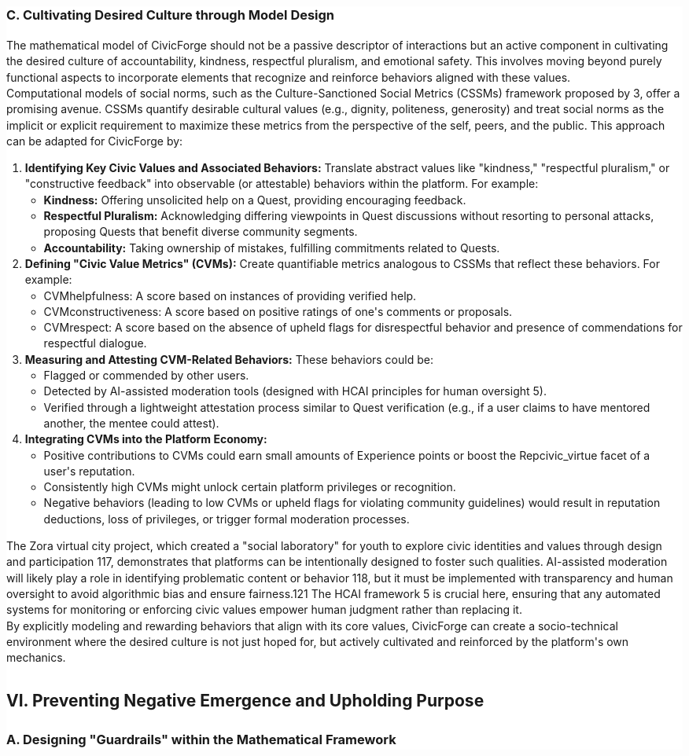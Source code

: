 ### **C. Cultivating Desired Culture through Model Design**

The mathematical model of CivicForge should not be a passive descriptor of interactions but an active component in cultivating the desired culture of accountability, kindness, respectful pluralism, and emotional safety. This involves moving beyond purely functional aspects to incorporate elements that recognize and reinforce behaviors aligned with these values.  
Computational models of social norms, such as the Culture-Sanctioned Social Metrics (CSSMs) framework proposed by 3, offer a promising avenue. CSSMs quantify desirable cultural values (e.g., dignity, politeness, generosity) and treat social norms as the implicit or explicit requirement to maximize these metrics from the perspective of the self, peers, and the public. This approach can be adapted for CivicForge by:

1. **Identifying Key Civic Values and Associated Behaviors:** Translate abstract values like "kindness," "respectful pluralism," or "constructive feedback" into observable (or attestable) behaviors within the platform. For example:  
   * **Kindness:** Offering unsolicited help on a Quest, providing encouraging feedback.  
   * **Respectful Pluralism:** Acknowledging differing viewpoints in Quest discussions without resorting to personal attacks, proposing Quests that benefit diverse community segments.  
   * **Accountability:** Taking ownership of mistakes, fulfilling commitments related to Quests.  
2. **Defining "Civic Value Metrics" (CVMs):** Create quantifiable metrics analogous to CSSMs that reflect these behaviors. For example:  
   * CVMhelpfulness​: A score based on instances of providing verified help.  
   * CVMconstructiveness​: A score based on positive ratings of one's comments or proposals.  
   * CVMrespect​: A score based on the absence of upheld flags for disrespectful behavior and presence of commendations for respectful dialogue.  
3. **Measuring and Attesting CVM-Related Behaviors:** These behaviors could be:  
   * Flagged or commended by other users.  
   * Detected by AI-assisted moderation tools (designed with HCAI principles for human oversight 5).  
   * Verified through a lightweight attestation process similar to Quest verification (e.g., if a user claims to have mentored another, the mentee could attest).  
4. **Integrating CVMs into the Platform Economy:**  
   * Positive contributions to CVMs could earn small amounts of Experience points or boost the Repcivic\_virtue​ facet of a user's reputation.  
   * Consistently high CVMs might unlock certain platform privileges or recognition.  
   * Negative behaviors (leading to low CVMs or upheld flags for violating community guidelines) would result in reputation deductions, loss of privileges, or trigger formal moderation processes.

The Zora virtual city project, which created a "social laboratory" for youth to explore civic identities and values through design and participation 117, demonstrates that platforms can be intentionally designed to foster such qualities. AI-assisted moderation will likely play a role in identifying problematic content or behavior 118, but it must be implemented with transparency and human oversight to avoid algorithmic bias and ensure fairness.121 The HCAI framework 5 is crucial here, ensuring that any automated systems for monitoring or enforcing civic values empower human judgment rather than replacing it.  
By explicitly modeling and rewarding behaviors that align with its core values, CivicForge can create a socio-technical environment where the desired culture is not just hoped for, but actively cultivated and reinforced by the platform's own mechanics.

## **VI. Preventing Negative Emergence and Upholding Purpose**

### **A. Designing "Guardrails" within the Mathematical Framework**
